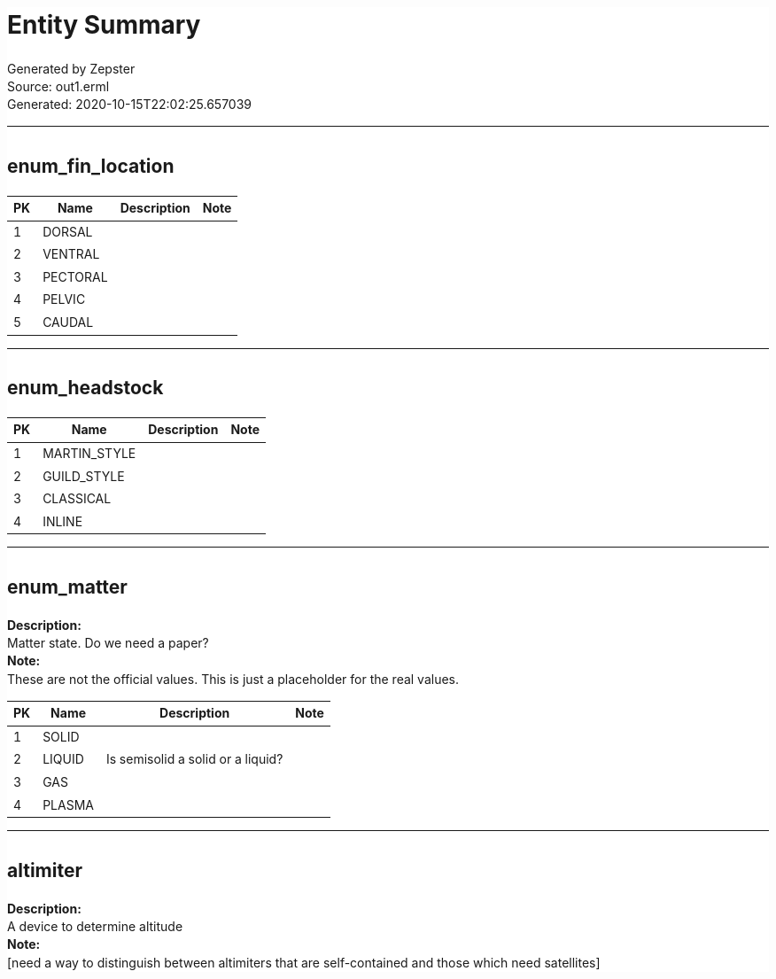 # Entity Summary
Generated by Zepster  
Source: out1.erml  
Generated: 2020-10-15T22:02:25.657039

---
## enum_fin_location

PK | Name | Description | Note
-- | ---- | ----------- | ----
1 | DORSAL |  | 
2 | VENTRAL |  | 
3 | PECTORAL |  | 
4 | PELVIC |  | 
5 | CAUDAL |  | 

---
## enum_headstock

PK | Name | Description | Note
-- | ---- | ----------- | ----
1 | MARTIN_STYLE |  | 
2 | GUILD_STYLE |  | 
3 | CLASSICAL |  | 
4 | INLINE |  | 

---
## enum_matter

**Description:**  
Matter state.  Do we need a paper?  
**Note:**  
These are not the official values.  This is just a placeholder for the real values.  

PK | Name | Description | Note
-- | ---- | ----------- | ----
1 | SOLID |  | 
2 | LIQUID | Is semisolid a solid or a liquid? | 
3 | GAS |  | 
4 | PLASMA |  | 

---
## altimiter

**Description:**  
A device to determine altitude  
**Note:**  
[need a way to distinguish between altimiters that are self-contained and those which need satellites]  
